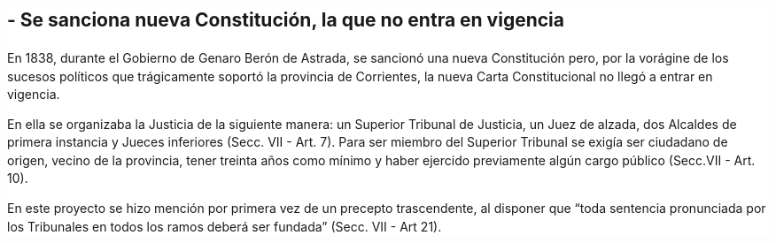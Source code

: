 ## **\- Se sanciona nueva Constitución, la que no entra en vigencia**

En 1838, durante el Gobierno de Genaro Berón de Astrada, se sancionó una nueva Constitución pero, por la vorágine de los sucesos políticos que trágicamente soportó la provincia de Corrientes, la nueva Carta Constitucional no llegó a entrar en vigencia.

En ella se organizaba la Justicia de la siguiente manera: un Superior Tribunal de Justicia, un Juez de alzada, dos Alcaldes de primera instancia y Jueces inferiores (Secc. VII - Art. 7). Para ser miembro del Superior Tribunal se exigía ser ciudadano de origen, vecino de la provincia, tener treinta años como mínimo y haber ejercido previamente algún cargo público (Secc.VII - Art. 10).

En este proyecto se hizo mención por primera vez de un precepto trascendente, al disponer que “toda sentencia pronunciada por los Tribunales en todos los ramos deberá ser fundada” (Secc. VII - Art 21).
